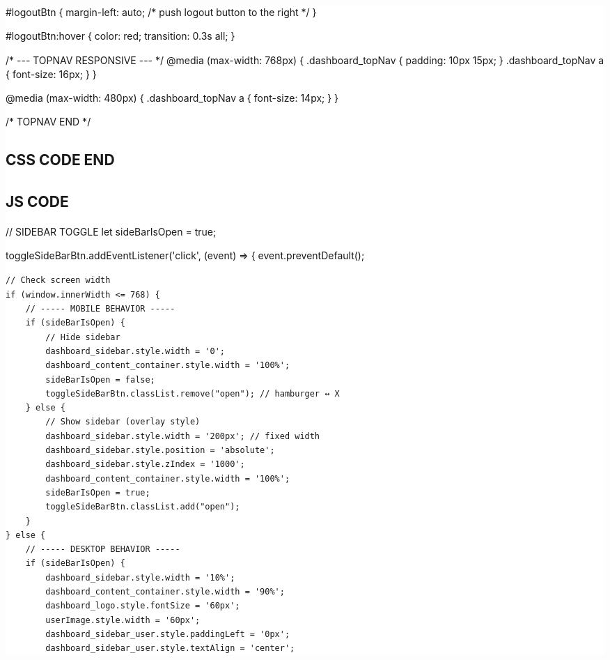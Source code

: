 #logoutBtn {
  margin-left: auto; /* push logout button to the right */
}

#logoutBtn:hover {
  color: red;
  transition: 0.3s all;
}

/* --- TOPNAV RESPONSIVE --- */
@media (max-width: 768px) {
  .dashboard_topNav {
    padding: 10px 15px;
  }
  .dashboard_topNav a {
    font-size: 16px;
  }
}

@media (max-width: 480px) {
  .dashboard_topNav a {
    font-size: 14px;
  }
}

/* TOPNAV END */
## CSS CODE END





## JS CODE
// SIDEBAR TOGGLE
let sideBarIsOpen = true;

toggleSideBarBtn.addEventListener('click', (event) => {
    event.preventDefault();

    // Check screen width
    if (window.innerWidth <= 768) {
        // ----- MOBILE BEHAVIOR -----
        if (sideBarIsOpen) {
            // Hide sidebar
            dashboard_sidebar.style.width = '0';
            dashboard_content_container.style.width = '100%';
            sideBarIsOpen = false;
            toggleSideBarBtn.classList.remove("open"); // hamburger ↔ X
        } else {
            // Show sidebar (overlay style)
            dashboard_sidebar.style.width = '200px'; // fixed width
            dashboard_sidebar.style.position = 'absolute';
            dashboard_sidebar.style.zIndex = '1000';
            dashboard_content_container.style.width = '100%';
            sideBarIsOpen = true;
            toggleSideBarBtn.classList.add("open");
        }
    } else {
        // ----- DESKTOP BEHAVIOR -----
        if (sideBarIsOpen) {
            dashboard_sidebar.style.width = '10%';
            dashboard_content_container.style.width = '90%';
            dashboard_logo.style.fontSize = '60px';
            userImage.style.width = '60px';
            dashboard_sidebar_user.style.paddingLeft = '0px';
            dashboard_sidebar_user.style.textAlign = 'center';